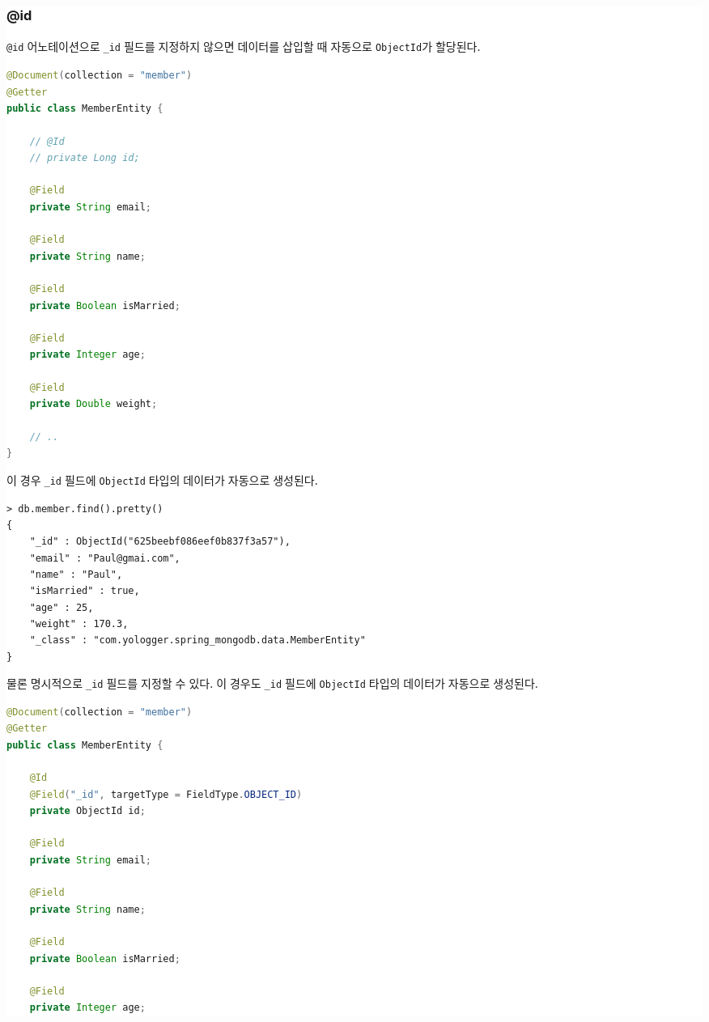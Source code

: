 ### @id
`@id` 어노테이션으로 `_id` 필드를 지정하지 않으면 데이터를 삽입할 때 자동으로 `ObjectId`가 할당된다.

``` java {5,6}
@Document(collection = "member")
@Getter
public class MemberEntity {

    // @Id
    // private Long id;

    @Field
    private String email;

    @Field
    private String name;

    @Field
    private Boolean isMarried;

    @Field
    private Integer age;

    @Field
    private Double weight;

    // ..
}
```
이 경우 `_id` 필드에 `ObjectId` 타입의 데이터가 자동으로 생성된다.
``` {3}
> db.member.find().pretty()
{
	"_id" : ObjectId("625beebf086eef0b837f3a57"),
	"email" : "Paul@gmai.com",
	"name" : "Paul",
	"isMarried" : true,
	"age" : 25,
	"weight" : 170.3,
	"_class" : "com.yologger.spring_mongodb.data.MemberEntity"
}
```
물론 명시적으로 `_id` 필드를 지정할 수 있다. 이 경우도 `_id` 필드에 `ObjectId` 타입의 데이터가 자동으로 생성된다.

``` java {5,6,7}
@Document(collection = "member")
@Getter
public class MemberEntity {

    @Id
    @Field("_id", targetType = FieldType.OBJECT_ID)
    private ObjectId id;

    @Field
    private String email;

    @Field
    private String name;

    @Field
    private Boolean isMarried;

    @Field
    private Integer age;

```